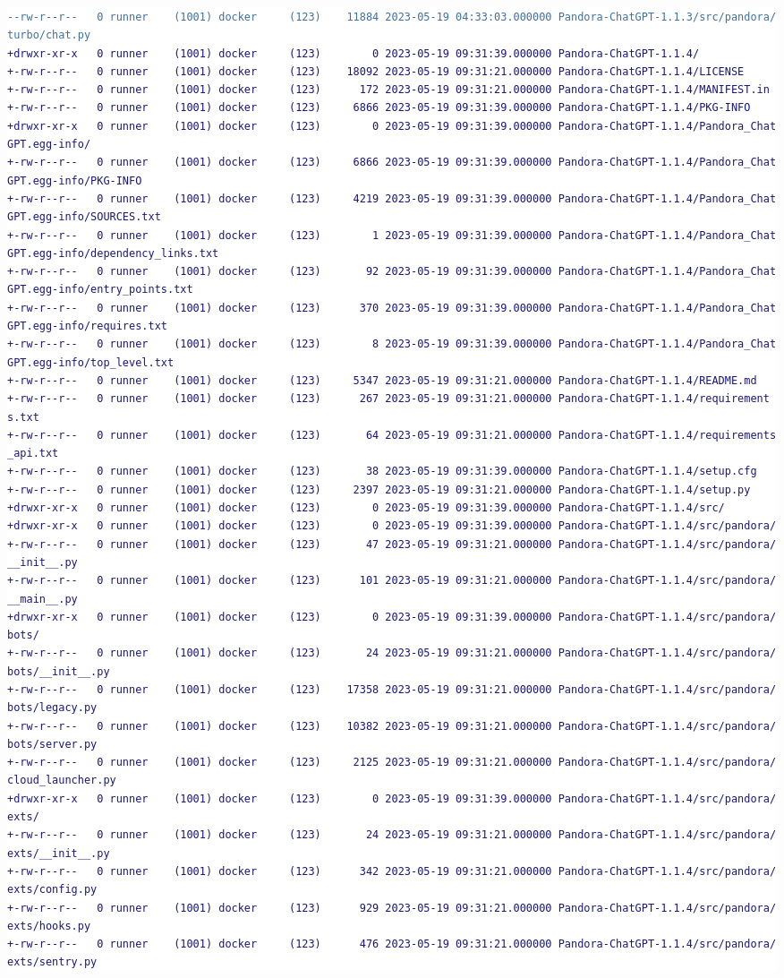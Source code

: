 ```diff
--rw-r--r--   0 runner    (1001) docker     (123)    11884 2023-05-19 04:33:03.000000 Pandora-ChatGPT-1.1.3/src/pandora/turbo/chat.py
+drwxr-xr-x   0 runner    (1001) docker     (123)        0 2023-05-19 09:31:39.000000 Pandora-ChatGPT-1.1.4/
+-rw-r--r--   0 runner    (1001) docker     (123)    18092 2023-05-19 09:31:21.000000 Pandora-ChatGPT-1.1.4/LICENSE
+-rw-r--r--   0 runner    (1001) docker     (123)      172 2023-05-19 09:31:21.000000 Pandora-ChatGPT-1.1.4/MANIFEST.in
+-rw-r--r--   0 runner    (1001) docker     (123)     6866 2023-05-19 09:31:39.000000 Pandora-ChatGPT-1.1.4/PKG-INFO
+drwxr-xr-x   0 runner    (1001) docker     (123)        0 2023-05-19 09:31:39.000000 Pandora-ChatGPT-1.1.4/Pandora_ChatGPT.egg-info/
+-rw-r--r--   0 runner    (1001) docker     (123)     6866 2023-05-19 09:31:39.000000 Pandora-ChatGPT-1.1.4/Pandora_ChatGPT.egg-info/PKG-INFO
+-rw-r--r--   0 runner    (1001) docker     (123)     4219 2023-05-19 09:31:39.000000 Pandora-ChatGPT-1.1.4/Pandora_ChatGPT.egg-info/SOURCES.txt
+-rw-r--r--   0 runner    (1001) docker     (123)        1 2023-05-19 09:31:39.000000 Pandora-ChatGPT-1.1.4/Pandora_ChatGPT.egg-info/dependency_links.txt
+-rw-r--r--   0 runner    (1001) docker     (123)       92 2023-05-19 09:31:39.000000 Pandora-ChatGPT-1.1.4/Pandora_ChatGPT.egg-info/entry_points.txt
+-rw-r--r--   0 runner    (1001) docker     (123)      370 2023-05-19 09:31:39.000000 Pandora-ChatGPT-1.1.4/Pandora_ChatGPT.egg-info/requires.txt
+-rw-r--r--   0 runner    (1001) docker     (123)        8 2023-05-19 09:31:39.000000 Pandora-ChatGPT-1.1.4/Pandora_ChatGPT.egg-info/top_level.txt
+-rw-r--r--   0 runner    (1001) docker     (123)     5347 2023-05-19 09:31:21.000000 Pandora-ChatGPT-1.1.4/README.md
+-rw-r--r--   0 runner    (1001) docker     (123)      267 2023-05-19 09:31:21.000000 Pandora-ChatGPT-1.1.4/requirements.txt
+-rw-r--r--   0 runner    (1001) docker     (123)       64 2023-05-19 09:31:21.000000 Pandora-ChatGPT-1.1.4/requirements_api.txt
+-rw-r--r--   0 runner    (1001) docker     (123)       38 2023-05-19 09:31:39.000000 Pandora-ChatGPT-1.1.4/setup.cfg
+-rw-r--r--   0 runner    (1001) docker     (123)     2397 2023-05-19 09:31:21.000000 Pandora-ChatGPT-1.1.4/setup.py
+drwxr-xr-x   0 runner    (1001) docker     (123)        0 2023-05-19 09:31:39.000000 Pandora-ChatGPT-1.1.4/src/
+drwxr-xr-x   0 runner    (1001) docker     (123)        0 2023-05-19 09:31:39.000000 Pandora-ChatGPT-1.1.4/src/pandora/
+-rw-r--r--   0 runner    (1001) docker     (123)       47 2023-05-19 09:31:21.000000 Pandora-ChatGPT-1.1.4/src/pandora/__init__.py
+-rw-r--r--   0 runner    (1001) docker     (123)      101 2023-05-19 09:31:21.000000 Pandora-ChatGPT-1.1.4/src/pandora/__main__.py
+drwxr-xr-x   0 runner    (1001) docker     (123)        0 2023-05-19 09:31:39.000000 Pandora-ChatGPT-1.1.4/src/pandora/bots/
+-rw-r--r--   0 runner    (1001) docker     (123)       24 2023-05-19 09:31:21.000000 Pandora-ChatGPT-1.1.4/src/pandora/bots/__init__.py
+-rw-r--r--   0 runner    (1001) docker     (123)    17358 2023-05-19 09:31:21.000000 Pandora-ChatGPT-1.1.4/src/pandora/bots/legacy.py
+-rw-r--r--   0 runner    (1001) docker     (123)    10382 2023-05-19 09:31:21.000000 Pandora-ChatGPT-1.1.4/src/pandora/bots/server.py
+-rw-r--r--   0 runner    (1001) docker     (123)     2125 2023-05-19 09:31:21.000000 Pandora-ChatGPT-1.1.4/src/pandora/cloud_launcher.py
+drwxr-xr-x   0 runner    (1001) docker     (123)        0 2023-05-19 09:31:39.000000 Pandora-ChatGPT-1.1.4/src/pandora/exts/
+-rw-r--r--   0 runner    (1001) docker     (123)       24 2023-05-19 09:31:21.000000 Pandora-ChatGPT-1.1.4/src/pandora/exts/__init__.py
+-rw-r--r--   0 runner    (1001) docker     (123)      342 2023-05-19 09:31:21.000000 Pandora-ChatGPT-1.1.4/src/pandora/exts/config.py
+-rw-r--r--   0 runner    (1001) docker     (123)      929 2023-05-19 09:31:21.000000 Pandora-ChatGPT-1.1.4/src/pandora/exts/hooks.py
+-rw-r--r--   0 runner    (1001) docker     (123)      476 2023-05-19 09:31:21.000000 Pandora-ChatGPT-1.1.4/src/pandora/exts/sentry.py
```